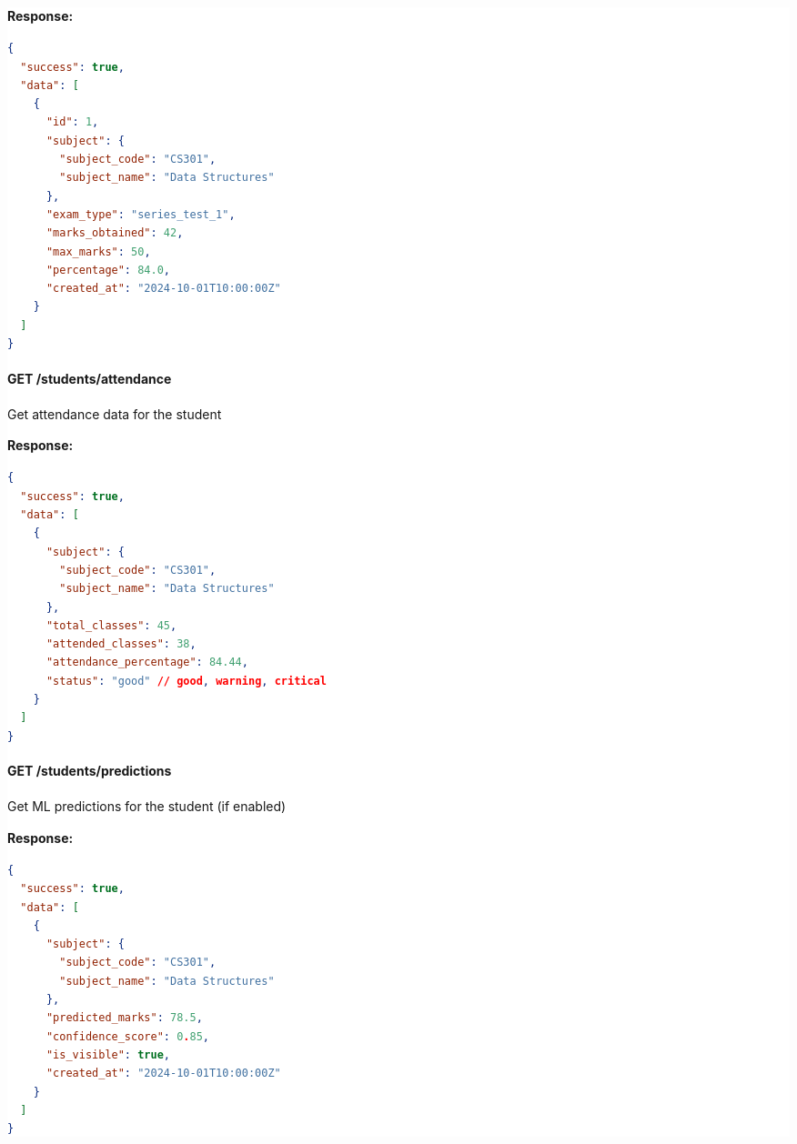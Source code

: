 **Response:**
```json
{
  "success": true,
  "data": [
    {
      "id": 1,
      "subject": {
        "subject_code": "CS301",
        "subject_name": "Data Structures"
      },
      "exam_type": "series_test_1",
      "marks_obtained": 42,
      "max_marks": 50,
      "percentage": 84.0,
      "created_at": "2024-10-01T10:00:00Z"
    }
  ]
}
```

#### GET /students/attendance
Get attendance data for the student

**Response:**
```json
{
  "success": true,
  "data": [
    {
      "subject": {
        "subject_code": "CS301",
        "subject_name": "Data Structures"
      },
      "total_classes": 45,
      "attended_classes": 38,
      "attendance_percentage": 84.44,
      "status": "good" // good, warning, critical
    }
  ]
}
```

#### GET /students/predictions
Get ML predictions for the student (if enabled)

**Response:**
```json
{
  "success": true,
  "data": [
    {
      "subject": {
        "subject_code": "CS301",
        "subject_name": "Data Structures"
      },
      "predicted_marks": 78.5,
      "confidence_score": 0.85,
      "is_visible": true,
      "created_at": "2024-10-01T10:00:00Z"
    }
  ]
}
```
